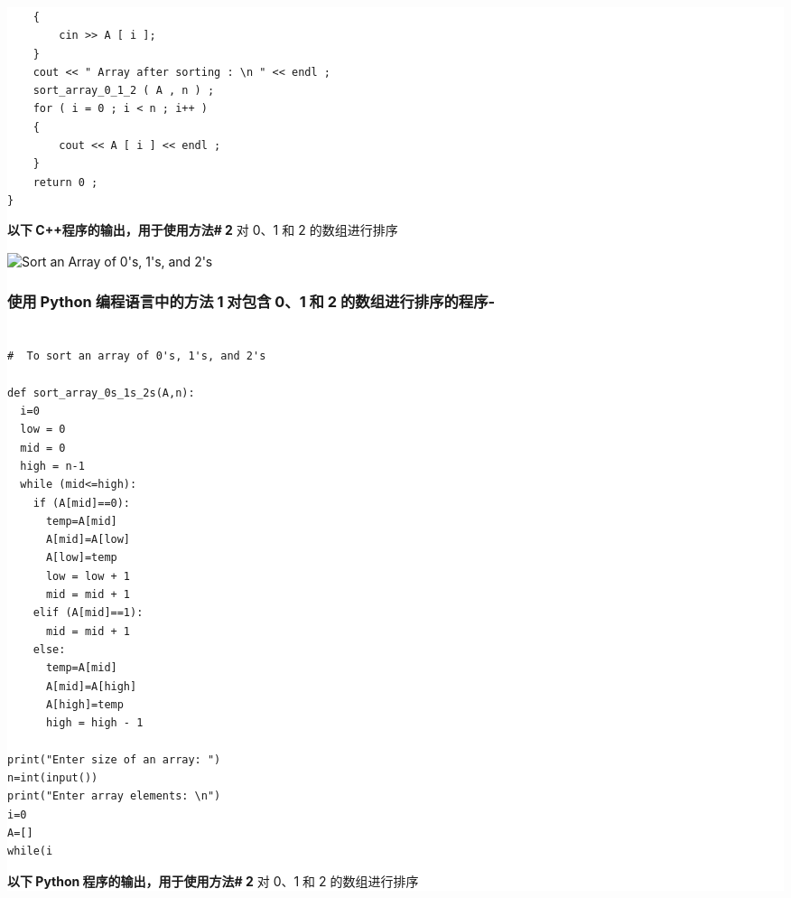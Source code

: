 ```
	{
		cin >> A [ i ];
	}
	cout << " Array after sorting : \n " << endl ;
	sort_array_0_1_2 ( A , n ) ;
	for ( i = 0 ; i < n ; i++ )
	{
		cout << A [ i ] << endl ;
	}
	return 0 ;
} 
```

**以下 C++程序的输出，用于使用方法# 2** 对 0、1 和 2 的数组进行排序

![Sort an Array of 0's, 1's, and 2's](../Images/f4832d6064a613bce5c0035fc8695bc6.png)

### 使用 Python 编程语言中的方法 1 对包含 0、1 和 2 的数组进行排序的程序-

```

#  To sort an array of 0's, 1's, and 2's

def sort_array_0s_1s_2s(A,n):
  i=0
  low = 0
  mid = 0
  high = n-1
  while (mid<=high):
    if (A[mid]==0):
      temp=A[mid]
      A[mid]=A[low]
      A[low]=temp
      low = low + 1
      mid = mid + 1
    elif (A[mid]==1):
      mid = mid + 1
    else:
      temp=A[mid]
      A[mid]=A[high]
      A[high]=temp
      high = high - 1

print("Enter size of an array: ")
n=int(input())
print("Enter array elements: \n")
i=0
A=[]
while(i
```

**以下 Python 程序的输出，用于使用方法# 2** 对 0、1 和 2 的数组进行排序
